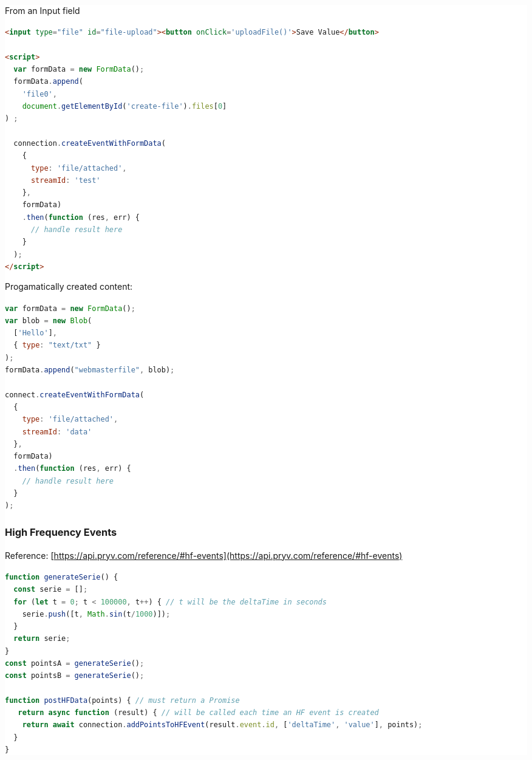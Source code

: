 From an Input field

```html
<input type="file" id="file-upload"><button onClick='uploadFile()'>Save Value</button>

<script>
  var formData = new FormData();
  formData.append(
    'file0',
    document.getElementById('create-file').files[0]
) ;
  
  connection.createEventWithFormData(
    {
      type: 'file/attached',
      streamId: 'test'
    },
    formData)
    .then(function (res, err) {
      // handle result here
    }
  );
</script>
```

Progamatically created content:

```javascript
var formData = new FormData();
var blob = new Blob(
  ['Hello'],
  { type: "text/txt" }
);
formData.append("webmasterfile", blob);

connect.createEventWithFormData(
  {
    type: 'file/attached',
    streamId: 'data'
  },
  formData)
  .then(function (res, err) {
    // handle result here
  }
);
```

### High Frequency Events 

Reference: [https://api.pryv.com/reference/#hf-events](https://api.pryv.com/reference/#hf-events)

```javascript
function generateSerie() {
  const serie = [];
  for (let t = 0; t < 100000, t++) { // t will be the deltaTime in seconds
    serie.push([t, Math.sin(t/1000)]);
  }
  return serie;
}
const pointsA = generateSerie();
const pointsB = generateSerie();

function postHFData(points) { // must return a Promise
   return async function (result) { // will be called each time an HF event is created
    return await connection.addPointsToHFEvent(result.event.id, ['deltaTime', 'value'], points);
  }
}
```